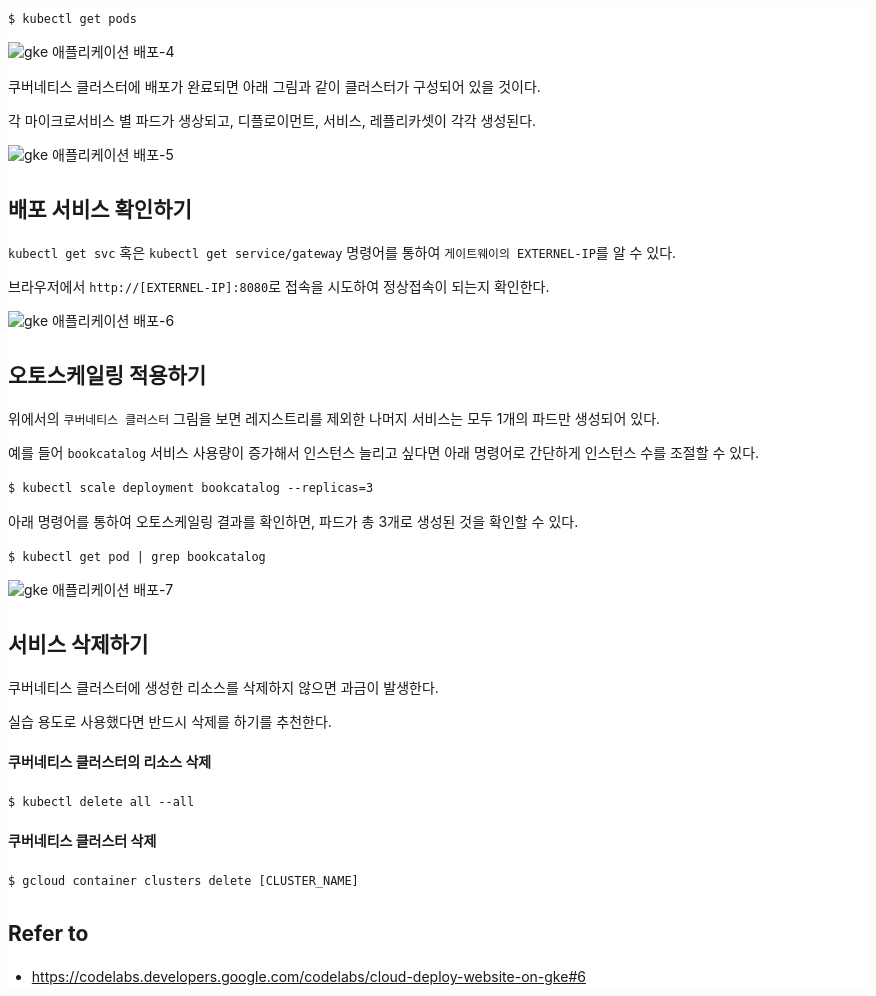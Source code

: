 ```sh
$ kubectl get pods
```

![gke 애플리케이션 배포-4](https://user-images.githubusercontent.com/52652338/126061966-d2c0acaa-4945-4797-a4bd-f3906f2337a0.PNG)



쿠버네티스 클러스터에 배포가 완료되면 아래 그림과 같이 클러스터가 구성되어 있을 것이다.

각 마이크로서비스 별 파드가 생상되고, 디플로이먼트, 서비스, 레플리카셋이 각각 생성된다.

![gke 애플리케이션 배포-5](https://user-images.githubusercontent.com/52652338/126061523-1db8e53d-c94c-4c62-9b77-8953040f517f.PNG)



## 배포 서비스 확인하기

`kubectl get svc` 혹은 `kubectl get service/gateway` 명령어를 통하여 `게이트웨이의 EXTERNEL-IP`를 알 수 있다.

브라우저에서 `http://[EXTERNEL-IP]:8080`로 접속을 시도하여 정상접속이 되는지 확인한다.

![gke 애플리케이션 배포-6](https://user-images.githubusercontent.com/52652338/126061524-8dbafadb-ad79-46c2-ab37-531781c68931.PNG)



## 오토스케일링 적용하기

위에서의 `쿠버네티스 클러스터` 그림을 보면 레지스트리를 제외한 나머지 서비스는 모두 1개의 파드만 생성되어 있다.

예를 들어 `bookcatalog` 서비스 사용량이 증가해서 인스턴스 늘리고 싶다면 아래 명령어로 간단하게 인스턴스 수를 조절할 수 있다.

```shell
$ kubectl scale deployment bookcatalog --replicas=3
```



아래 명령어를 통하여 오토스케일링 결과를 확인하면, 파드가 총 3개로 생성된 것을 확인할 수 있다.

```shell
$ kubectl get pod | grep bookcatalog
```

![gke 애플리케이션 배포-7](https://user-images.githubusercontent.com/52652338/126061525-4d1d2d6e-a922-45a3-9885-70e4a435278f.PNG)



## 서비스 삭제하기

쿠버네티스 클러스터에 생성한 리소스를 삭제하지 않으면 과금이 발생한다. 

실습 용도로 사용했다면 반드시 삭제를 하기를 추천한다.



#### 쿠버네티스 클러스터의 리소스 삭제

```shell
$ kubectl delete all --all
```



#### 쿠버네티스 클러스터 삭제

```shell
$ gcloud container clusters delete [CLUSTER_NAME]
```



## Refer to

- https://codelabs.developers.google.com/codelabs/cloud-deploy-website-on-gke#6

